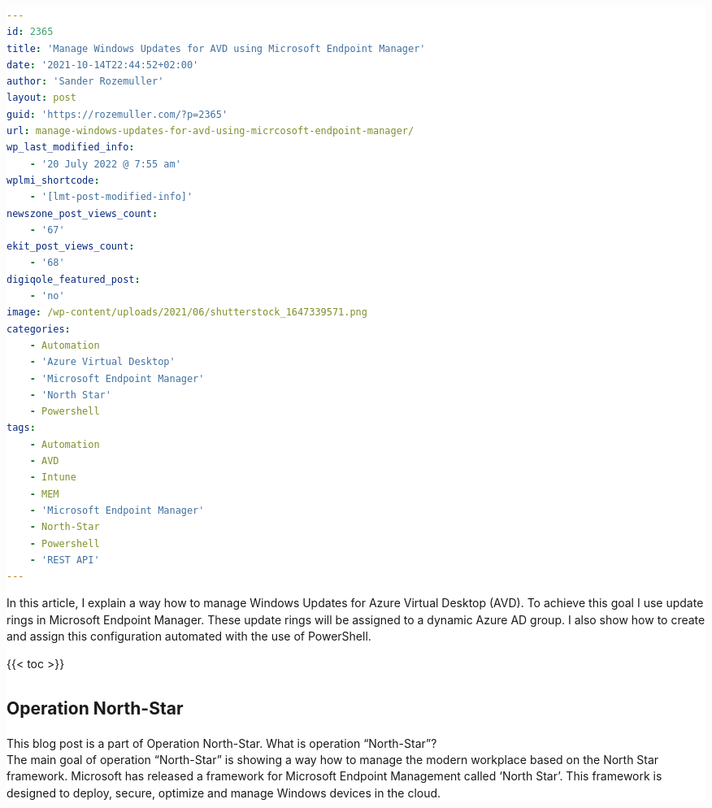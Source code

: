 ```yaml
---
id: 2365
title: 'Manage Windows Updates for AVD using Microsoft Endpoint Manager'
date: '2021-10-14T22:44:52+02:00'
author: 'Sander Rozemuller'
layout: post
guid: 'https://rozemuller.com/?p=2365'
url: manage-windows-updates-for-avd-using-micrcosoft-endpoint-manager/
wp_last_modified_info:
    - '20 July 2022 @ 7:55 am'
wplmi_shortcode:
    - '[lmt-post-modified-info]'
newszone_post_views_count:
    - '67'
ekit_post_views_count:
    - '68'
digiqole_featured_post:
    - 'no'
image: /wp-content/uploads/2021/06/shutterstock_1647339571.png
categories:
    - Automation
    - 'Azure Virtual Desktop'
    - 'Microsoft Endpoint Manager'
    - 'North Star'
    - Powershell
tags:
    - Automation
    - AVD
    - Intune
    - MEM
    - 'Microsoft Endpoint Manager'
    - North-Star
    - Powershell
    - 'REST API'
---
```


In this article, I explain a way how to manage Windows Updates for Azure Virtual Desktop (AVD). To achieve this goal I use update rings in Microsoft Endpoint Manager. These update rings will be assigned to a dynamic Azure AD group. I also show how to create and assign this configuration automated with the use of PowerShell.

{{< toc >}}

## Operation North-Star

This blog post is a part of Operation North-Star. What is operation “North-Star”?   
The main goal of operation “North-Star” is showing a way how to manage the modern workplace based on the North Star framework. Microsoft has released a framework for Microsoft Endpoint Management called ‘North Star’. This framework is designed to deploy, secure, optimize and manage Windows devices in the cloud.
